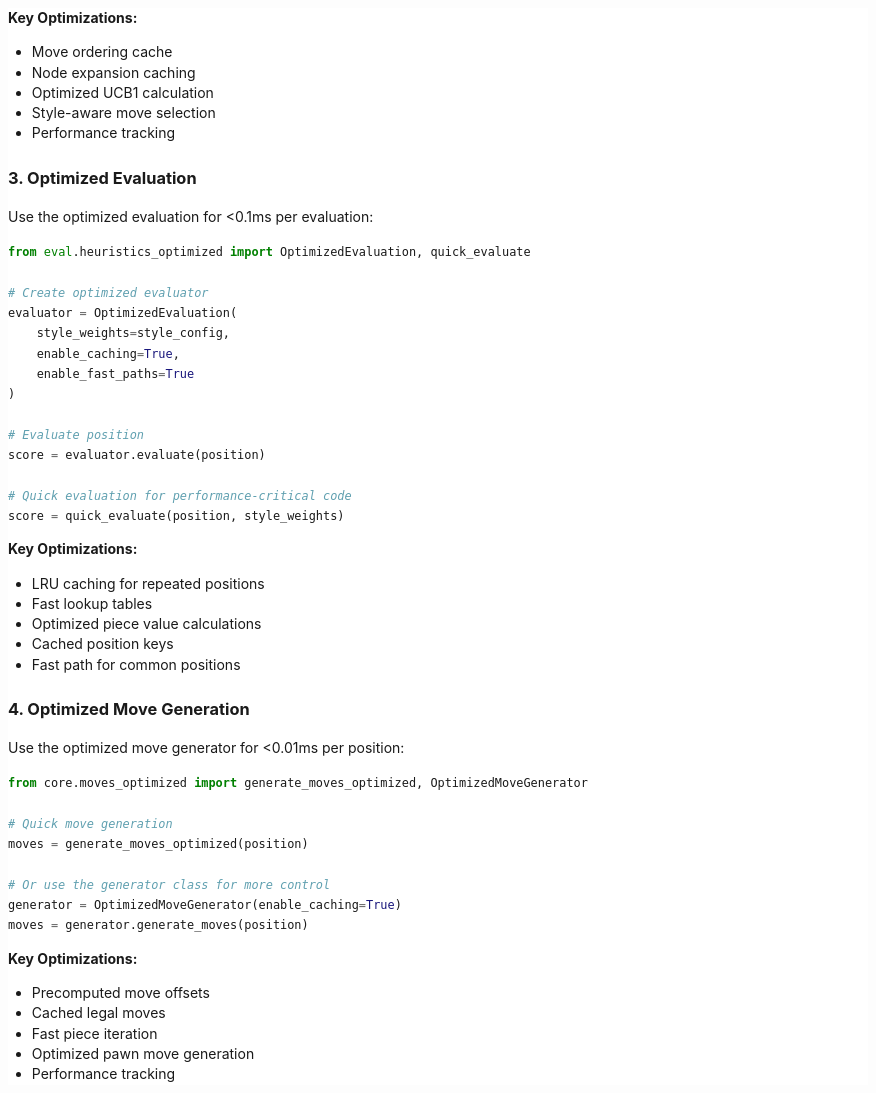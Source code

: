 **Key Optimizations:**
- Move ordering cache
- Node expansion caching
- Optimized UCB1 calculation
- Style-aware move selection
- Performance tracking

### 3. **Optimized Evaluation**

Use the optimized evaluation for <0.1ms per evaluation:

```python
from eval.heuristics_optimized import OptimizedEvaluation, quick_evaluate

# Create optimized evaluator
evaluator = OptimizedEvaluation(
    style_weights=style_config,
    enable_caching=True,
    enable_fast_paths=True
)

# Evaluate position
score = evaluator.evaluate(position)

# Quick evaluation for performance-critical code
score = quick_evaluate(position, style_weights)
```

**Key Optimizations:**
- LRU caching for repeated positions
- Fast lookup tables
- Optimized piece value calculations
- Cached position keys
- Fast path for common positions

### 4. **Optimized Move Generation**

Use the optimized move generator for <0.01ms per position:

```python
from core.moves_optimized import generate_moves_optimized, OptimizedMoveGenerator

# Quick move generation
moves = generate_moves_optimized(position)

# Or use the generator class for more control
generator = OptimizedMoveGenerator(enable_caching=True)
moves = generator.generate_moves(position)
```

**Key Optimizations:**
- Precomputed move offsets
- Cached legal moves
- Fast piece iteration
- Optimized pawn move generation
- Performance tracking
